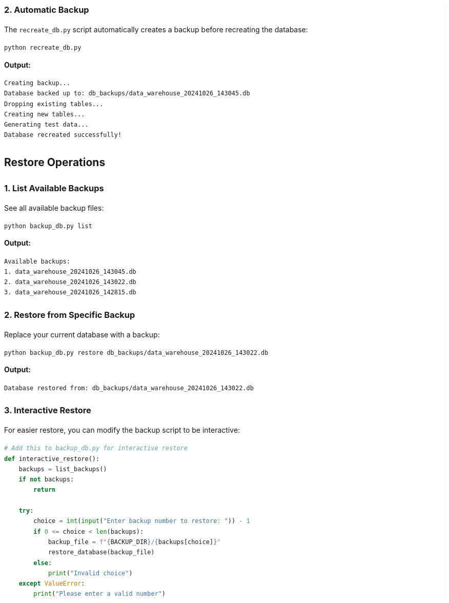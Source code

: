 ### 2. Automatic Backup

The `recreate_db.py` script automatically creates a backup before recreating the database:

```bash
python recreate_db.py
```

**Output:**
```
Creating backup...
Database backed up to: db_backups/data_warehouse_20241026_143045.db
Dropping existing tables...
Creating new tables...
Generating test data...
Database recreated successfully!
```

## Restore Operations

### 1. List Available Backups

See all available backup files:

```bash
python backup_db.py list
```

**Output:**
```
Available backups:
1. data_warehouse_20241026_143045.db
2. data_warehouse_20241026_143022.db
3. data_warehouse_20241026_142815.db
```

### 2. Restore from Specific Backup

Replace your current database with a backup:

```bash
python backup_db.py restore db_backups/data_warehouse_20241026_143022.db
```

**Output:**
```
Database restored from: db_backups/data_warehouse_20241026_143022.db
```

### 3. Interactive Restore

For easier restore, you can modify the backup script to be interactive:

```python
# Add this to backup_db.py for interactive restore
def interactive_restore():
    backups = list_backups()
    if not backups:
        return
    
    try:
        choice = int(input("Enter backup number to restore: ")) - 1
        if 0 <= choice < len(backups):
            backup_file = f"{BACKUP_DIR}/{backups[choice]}"
            restore_database(backup_file)
        else:
            print("Invalid choice")
    except ValueError:
        print("Please enter a valid number")
```